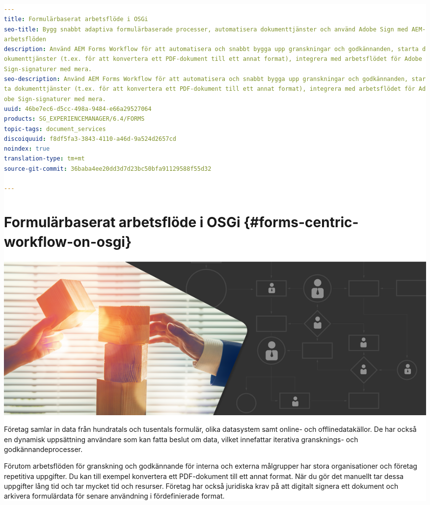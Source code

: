 ```yaml
---
title: Formulärbaserat arbetsflöde i OSGi
seo-title: Bygg snabbt adaptiva formulärbaserade processer, automatisera dokumenttjänster och använd Adobe Sign med AEM-arbetsflöden
description: Använd AEM Forms Workflow för att automatisera och snabbt bygga upp granskningar och godkännanden, starta dokumenttjänster (t.ex. för att konvertera ett PDF-dokument till ett annat format), integrera med arbetsflödet för Adobe Sign-signaturer med mera.
seo-description: Använd AEM Forms Workflow för att automatisera och snabbt bygga upp granskningar och godkännanden, starta dokumenttjänster (t.ex. för att konvertera ett PDF-dokument till ett annat format), integrera med arbetsflödet för Adobe Sign-signaturer med mera.
uuid: 46be7ec6-d5cc-498a-9484-e66a29527064
products: SG_EXPERIENCEMANAGER/6.4/FORMS
topic-tags: document_services
discoiquuid: f8df5fa3-3843-4110-a46d-9a524d2657cd
noindex: true
translation-type: tm+mt
source-git-commit: 36baba4ee20dd3d7d23bc50bfa91129588f55d32

---
```



# Formulärbaserat arbetsflöde i OSGi {#forms-centric-workflow-on-osgi}

![](do-not-localize/header.png)

Företag samlar in data från hundratals och tusentals formulär, olika datasystem samt online- och offlinedatakällor. De har också en dynamisk uppsättning användare som kan fatta beslut om data, vilket innefattar iterativa gransknings- och godkännandeprocesser.

Förutom arbetsflöden för granskning och godkännande för interna och externa målgrupper har stora organisationer och företag repetitiva uppgifter. Du kan till exempel konvertera ett PDF-dokument till ett annat format. När du gör det manuellt tar dessa uppgifter lång tid och tar mycket tid och resurser. Företag har också juridiska krav på att digitalt signera ett dokument och arkivera formulärdata för senare användning i fördefinierade format.
